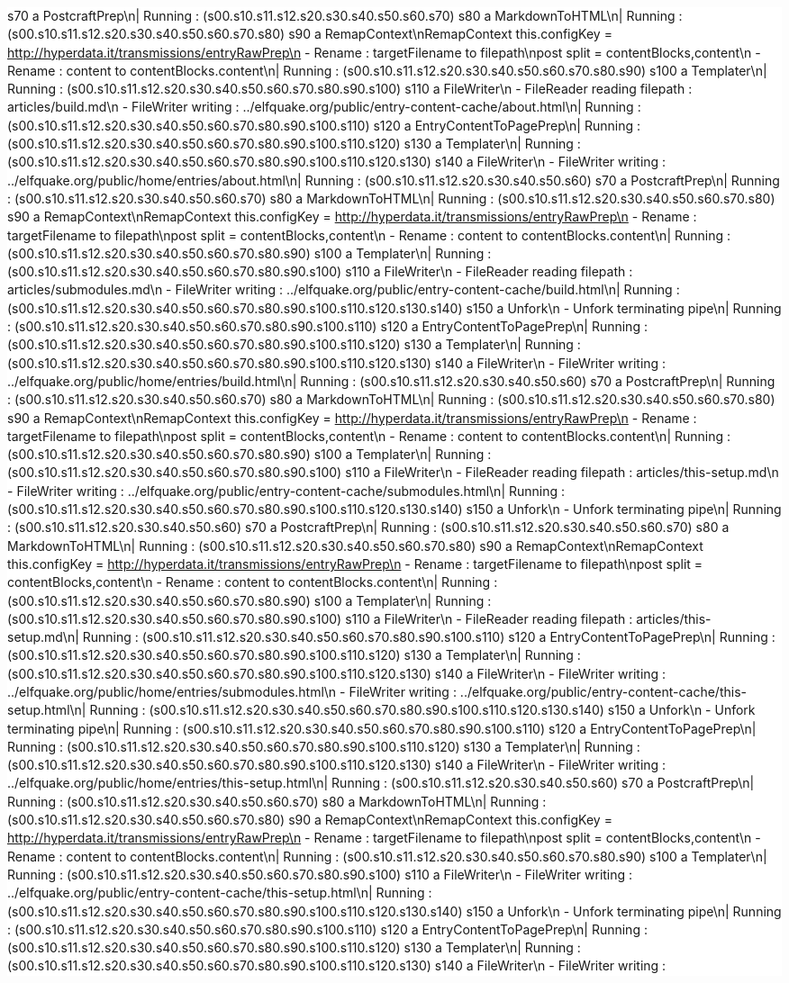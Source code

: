 s70 a PostcraftPrep\n| Running :  (s00.s10.s11.s12.s20.s30.s40.s50.s60.s70) s80 a MarkdownToHTML\n| Running :  (s00.s10.s11.s12.s20.s30.s40.s50.s60.s70.s80) s90 a RemapContext\nRemapContext this.configKey = http://hyperdata.it/transmissions/entryRawPrep\n - Rename : targetFilename to filepath\npost split = contentBlocks,content\n - Rename : content to contentBlocks.content\n| Running :  (s00.s10.s11.s12.s20.s30.s40.s50.s60.s70.s80.s90) s100 a Templater\n| Running :  (s00.s10.s11.s12.s20.s30.s40.s50.s60.s70.s80.s90.s100) s110 a FileWriter\n - FileReader reading filepath : articles/build.md\n - FileWriter writing : ../elfquake.org/public/entry-content-cache/about.html\n| Running :  (s00.s10.s11.s12.s20.s30.s40.s50.s60.s70.s80.s90.s100.s110) s120 a EntryContentToPagePrep\n| Running :  (s00.s10.s11.s12.s20.s30.s40.s50.s60.s70.s80.s90.s100.s110.s120) s130 a Templater\n| Running :  (s00.s10.s11.s12.s20.s30.s40.s50.s60.s70.s80.s90.s100.s110.s120.s130) s140 a FileWriter\n - FileWriter writing : ../elfquake.org/public/home/entries/about.html\n| Running :  (s00.s10.s11.s12.s20.s30.s40.s50.s60) s70 a PostcraftPrep\n| Running :  (s00.s10.s11.s12.s20.s30.s40.s50.s60.s70) s80 a MarkdownToHTML\n| Running :  (s00.s10.s11.s12.s20.s30.s40.s50.s60.s70.s80) s90 a RemapContext\nRemapContext this.configKey = http://hyperdata.it/transmissions/entryRawPrep\n - Rename : targetFilename to filepath\npost split = contentBlocks,content\n - Rename : content to contentBlocks.content\n| Running :  (s00.s10.s11.s12.s20.s30.s40.s50.s60.s70.s80.s90) s100 a Templater\n| Running :  (s00.s10.s11.s12.s20.s30.s40.s50.s60.s70.s80.s90.s100) s110 a FileWriter\n - FileReader reading filepath : articles/submodules.md\n - FileWriter writing : ../elfquake.org/public/entry-content-cache/build.html\n| Running :  (s00.s10.s11.s12.s20.s30.s40.s50.s60.s70.s80.s90.s100.s110.s120.s130.s140) s150 a Unfork\n - Unfork terminating pipe\n| Running :  (s00.s10.s11.s12.s20.s30.s40.s50.s60.s70.s80.s90.s100.s110) s120 a EntryContentToPagePrep\n| Running :  (s00.s10.s11.s12.s20.s30.s40.s50.s60.s70.s80.s90.s100.s110.s120) s130 a Templater\n| Running :  (s00.s10.s11.s12.s20.s30.s40.s50.s60.s70.s80.s90.s100.s110.s120.s130) s140 a FileWriter\n - FileWriter writing : ../elfquake.org/public/home/entries/build.html\n| Running :  (s00.s10.s11.s12.s20.s30.s40.s50.s60) s70 a PostcraftPrep\n| Running :  (s00.s10.s11.s12.s20.s30.s40.s50.s60.s70) s80 a MarkdownToHTML\n| Running :  (s00.s10.s11.s12.s20.s30.s40.s50.s60.s70.s80) s90 a RemapContext\nRemapContext this.configKey = http://hyperdata.it/transmissions/entryRawPrep\n - Rename : targetFilename to filepath\npost split = contentBlocks,content\n - Rename : content to contentBlocks.content\n| Running :  (s00.s10.s11.s12.s20.s30.s40.s50.s60.s70.s80.s90) s100 a Templater\n| Running :  (s00.s10.s11.s12.s20.s30.s40.s50.s60.s70.s80.s90.s100) s110 a FileWriter\n - FileReader reading filepath : articles/this-setup.md\n - FileWriter writing : ../elfquake.org/public/entry-content-cache/submodules.html\n| Running :  (s00.s10.s11.s12.s20.s30.s40.s50.s60.s70.s80.s90.s100.s110.s120.s130.s140) s150 a Unfork\n - Unfork terminating pipe\n| Running :  (s00.s10.s11.s12.s20.s30.s40.s50.s60) s70 a PostcraftPrep\n| Running :  (s00.s10.s11.s12.s20.s30.s40.s50.s60.s70) s80 a MarkdownToHTML\n| Running :  (s00.s10.s11.s12.s20.s30.s40.s50.s60.s70.s80) s90 a RemapContext\nRemapContext this.configKey = http://hyperdata.it/transmissions/entryRawPrep\n - Rename : targetFilename to filepath\npost split = contentBlocks,content\n - Rename : content to contentBlocks.content\n| Running :  (s00.s10.s11.s12.s20.s30.s40.s50.s60.s70.s80.s90) s100 a Templater\n| Running :  (s00.s10.s11.s12.s20.s30.s40.s50.s60.s70.s80.s90.s100) s110 a FileWriter\n - FileReader reading filepath : articles/this-setup.md\n| Running :  (s00.s10.s11.s12.s20.s30.s40.s50.s60.s70.s80.s90.s100.s110) s120 a EntryContentToPagePrep\n| Running :  (s00.s10.s11.s12.s20.s30.s40.s50.s60.s70.s80.s90.s100.s110.s120) s130 a Templater\n| Running :  (s00.s10.s11.s12.s20.s30.s40.s50.s60.s70.s80.s90.s100.s110.s120.s130) s140 a FileWriter\n - FileWriter writing : ../elfquake.org/public/home/entries/submodules.html\n - FileWriter writing : ../elfquake.org/public/entry-content-cache/this-setup.html\n| Running :  (s00.s10.s11.s12.s20.s30.s40.s50.s60.s70.s80.s90.s100.s110.s120.s130.s140) s150 a Unfork\n - Unfork terminating pipe\n| Running :  (s00.s10.s11.s12.s20.s30.s40.s50.s60.s70.s80.s90.s100.s110) s120 a EntryContentToPagePrep\n| Running :  (s00.s10.s11.s12.s20.s30.s40.s50.s60.s70.s80.s90.s100.s110.s120) s130 a Templater\n| Running :  (s00.s10.s11.s12.s20.s30.s40.s50.s60.s70.s80.s90.s100.s110.s120.s130) s140 a FileWriter\n - FileWriter writing : ../elfquake.org/public/home/entries/this-setup.html\n| Running :  (s00.s10.s11.s12.s20.s30.s40.s50.s60) s70 a PostcraftPrep\n| Running :  (s00.s10.s11.s12.s20.s30.s40.s50.s60.s70) s80 a MarkdownToHTML\n| Running :  (s00.s10.s11.s12.s20.s30.s40.s50.s60.s70.s80) s90 a RemapContext\nRemapContext this.configKey = http://hyperdata.it/transmissions/entryRawPrep\n - Rename : targetFilename to filepath\npost split = contentBlocks,content\n - Rename : content to contentBlocks.content\n| Running :  (s00.s10.s11.s12.s20.s30.s40.s50.s60.s70.s80.s90) s100 a Templater\n| Running :  (s00.s10.s11.s12.s20.s30.s40.s50.s60.s70.s80.s90.s100) s110 a FileWriter\n - FileWriter writing : ../elfquake.org/public/entry-content-cache/this-setup.html\n| Running :  (s00.s10.s11.s12.s20.s30.s40.s50.s60.s70.s80.s90.s100.s110.s120.s130.s140) s150 a Unfork\n - Unfork terminating pipe\n| Running :  (s00.s10.s11.s12.s20.s30.s40.s50.s60.s70.s80.s90.s100.s110) s120 a EntryContentToPagePrep\n| Running :  (s00.s10.s11.s12.s20.s30.s40.s50.s60.s70.s80.s90.s100.s110.s120) s130 a Templater\n| Running :  (s00.s10.s11.s12.s20.s30.s40.s50.s60.s70.s80.s90.s100.s110.s120.s130) s140 a FileWriter\n - FileWriter writing :